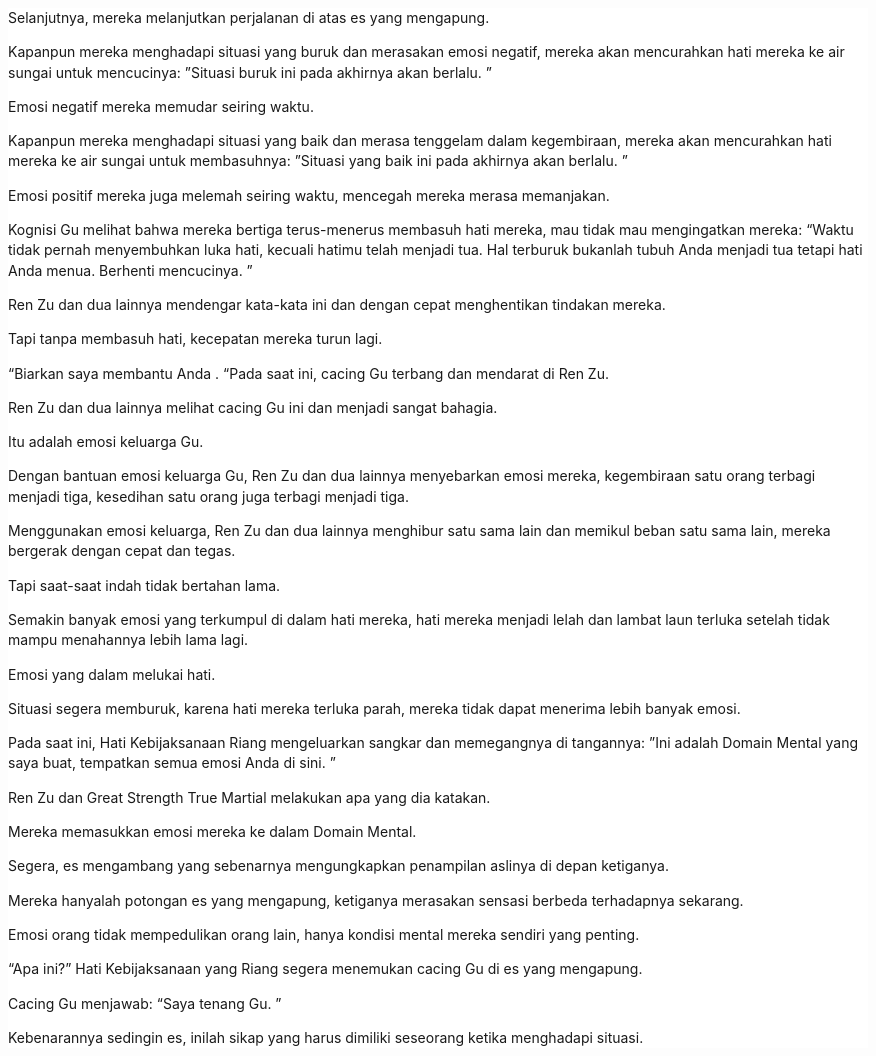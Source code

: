 Selanjutnya, mereka melanjutkan perjalanan di atas es yang mengapung.

Kapanpun mereka menghadapi situasi yang buruk dan merasakan emosi negatif, mereka akan mencurahkan hati mereka ke air sungai untuk mencucinya: ”Situasi buruk ini pada akhirnya akan berlalu. ”

Emosi negatif mereka memudar seiring waktu.

Kapanpun mereka menghadapi situasi yang baik dan merasa tenggelam dalam kegembiraan, mereka akan mencurahkan hati mereka ke air sungai untuk membasuhnya: ”Situasi yang baik ini pada akhirnya akan berlalu. ”

Emosi positif mereka juga melemah seiring waktu, mencegah mereka merasa memanjakan.

Kognisi Gu melihat bahwa mereka bertiga terus-menerus membasuh hati mereka, mau tidak mau mengingatkan mereka: “Waktu tidak pernah menyembuhkan luka hati, kecuali hatimu telah menjadi tua. Hal terburuk bukanlah tubuh Anda menjadi tua tetapi hati Anda menua. Berhenti mencucinya. ”

Ren Zu dan dua lainnya mendengar kata-kata ini dan dengan cepat menghentikan tindakan mereka.

Tapi tanpa membasuh hati, kecepatan mereka turun lagi.

“Biarkan saya membantu Anda . “Pada saat ini, cacing Gu terbang dan mendarat di Ren Zu.

Ren Zu dan dua lainnya melihat cacing Gu ini dan menjadi sangat bahagia.

Itu adalah emosi keluarga Gu.

Dengan bantuan emosi keluarga Gu, Ren Zu dan dua lainnya menyebarkan emosi mereka, kegembiraan satu orang terbagi menjadi tiga, kesedihan satu orang juga terbagi menjadi tiga.

Menggunakan emosi keluarga, Ren Zu dan dua lainnya menghibur satu sama lain dan memikul beban satu sama lain, mereka bergerak dengan cepat dan tegas.

Tapi saat-saat indah tidak bertahan lama.

Semakin banyak emosi yang terkumpul di dalam hati mereka, hati mereka menjadi lelah dan lambat laun terluka setelah tidak mampu menahannya lebih lama lagi.

Emosi yang dalam melukai hati.

Situasi segera memburuk, karena hati mereka terluka parah, mereka tidak dapat menerima lebih banyak emosi.

Pada saat ini, Hati Kebijaksanaan Riang mengeluarkan sangkar dan memegangnya di tangannya: ”Ini adalah Domain Mental yang saya buat, tempatkan semua emosi Anda di sini. ”

Ren Zu dan Great Strength True Martial melakukan apa yang dia katakan.

Mereka memasukkan emosi mereka ke dalam Domain Mental.

Segera, es mengambang yang sebenarnya mengungkapkan penampilan aslinya di depan ketiganya.

Mereka hanyalah potongan es yang mengapung, ketiganya merasakan sensasi berbeda terhadapnya sekarang.

Emosi orang tidak mempedulikan orang lain, hanya kondisi mental mereka sendiri yang penting.

“Apa ini?” Hati Kebijaksanaan yang Riang segera menemukan cacing Gu di es yang mengapung.

Cacing Gu menjawab: “Saya tenang Gu. ”

Kebenarannya sedingin es, inilah sikap yang harus dimiliki seseorang ketika menghadapi situasi.

